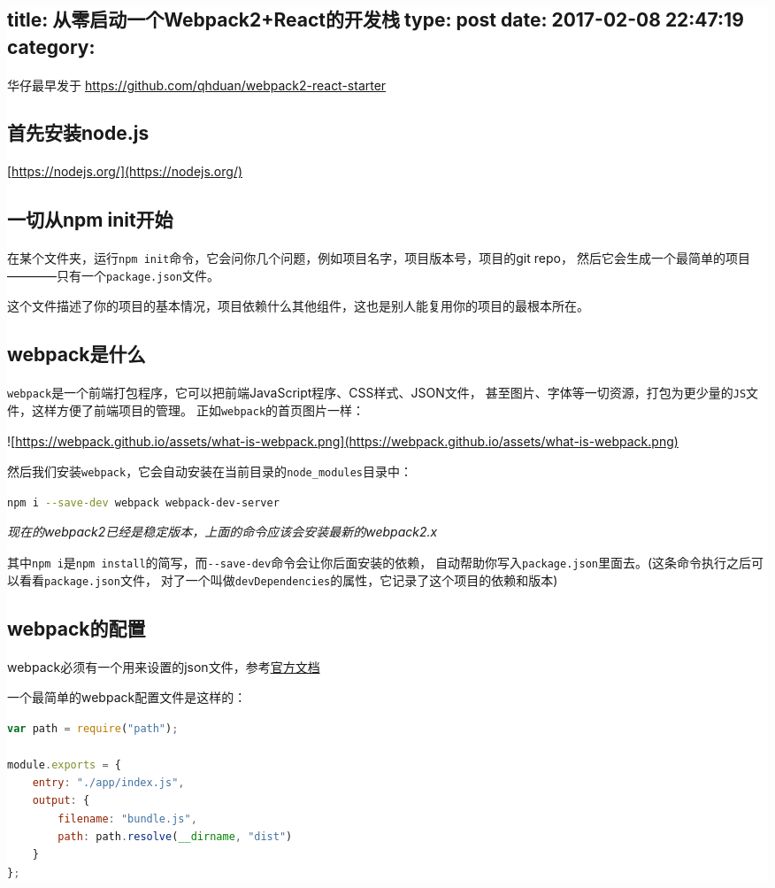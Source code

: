 title: 从零启动一个Webpack2+React的开发栈
type: post
date: 2017-02-08 22:47:19
category: 
---

华仔最早发于 https://github.com/qhduan/webpack2-react-starter 

## 首先安装node.js

[https://nodejs.org/](https://nodejs.org/)

## 一切从npm init开始

在某个文件夹，运行`npm init`命令，它会问你几个问题，例如项目名字，项目版本号，项目的git repo，
然后它会生成一个最简单的项目————只有一个`package.json`文件。

这个文件描述了你的项目的基本情况，项目依赖什么其他组件，这也是别人能复用你的项目的最根本所在。

## webpack是什么

`webpack`是一个前端打包程序，它可以把前端JavaScript程序、CSS样式、JSON文件，
甚至图片、字体等一切资源，打包为更少量的`JS`文件，这样方便了前端项目的管理。
正如`webpack`的首页图片一样：

![https://webpack.github.io/assets/what-is-webpack.png](https://webpack.github.io/assets/what-is-webpack.png)

然后我们安装`webpack`，它会自动安装在当前目录的`node_modules`目录中：

```Bash
npm i --save-dev webpack webpack-dev-server
```

*现在的webpack2已经是稳定版本，上面的命令应该会安装最新的webpack2.x*

其中`npm i`是`npm install`的简写，而`--save-dev`命令会让你后面安装的依赖，
自动帮助你写入`package.json`里面去。(这条命令执行之后可以看看`package.json`文件，
    对了一个叫做`devDependencies`的属性，它记录了这个项目的依赖和版本)

## webpack的配置

webpack必须有一个用来设置的json文件，参考[官方文档](https://webpack.js.org/configuration/)

一个最简单的webpack配置文件是这样的：

```JavaScript
var path = require("path");

module.exports = {
    entry: "./app/index.js",
    output: {
        filename: "bundle.js",
        path: path.resolve(__dirname, "dist")
    }
};
```
